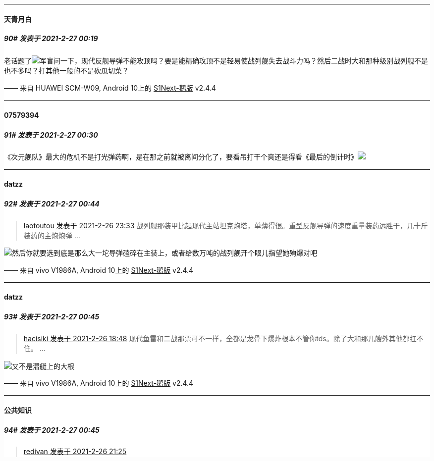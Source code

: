 -----

####  天青月白  
##### 90#       发表于 2021-2-27 00:19


老话题了<img src="https://static.saraba1st.com/image/smiley/face2017/047.png" referrerpolicy="no-referrer">军盲问一下，现代反舰导弹不能攻顶吗？要是能精确攻顶不是轻易使战列舰失去战斗力吗？然后二战时大和那种级别战列舰不是也不多吗？打其他一般的不是砍瓜切菜？

—— 来自 HUAWEI SCM-W09, Android 10上的 [S1Next-鹅版](https://github.com/ykrank/S1-Next/releases) v2.4.4


-----

####  07579394  
##### 91#       发表于 2021-2-27 00:30


《次元舰队》最大的危机不是打光弹药啊，是在那之前就被离间分化了，要看吊打干个爽还是得看《最后的倒计时》<img src="https://static.saraba1st.com/image/smiley/face2017/037.png" referrerpolicy="no-referrer">


-----

####  datzz  
##### 92#       发表于 2021-2-27 00:44


<blockquote><a href="httphttps://bbs.saraba1st.com/2b/forum.php?mod=redirect&amp;goto=findpost&amp;pid=50453068&amp;ptid=1989928" target="_blank">laotoutou 发表于 2021-2-26 23:33</a>
战列舰那装甲比起现代主站坦克炮塔，单薄得很。重型反舰导弹的速度重量装药远胜于，几十斤装药的主炮炮弹 ...</blockquote>
<img src="https://static.saraba1st.com/image/smiley/face2017/067.png" referrerpolicy="no-referrer">然后你就要选到底是那么大一坨导弹磕碎在主装上，或者给数万吨的战列舰开个眼儿指望她殉爆对吧

—— 来自 vivo V1986A, Android 10上的 [S1Next-鹅版](https://github.com/ykrank/S1-Next/releases) v2.4.4


-----

####  datzz  
##### 93#       发表于 2021-2-27 00:45


<blockquote><a href="httphttps://bbs.saraba1st.com/2b/forum.php?mod=redirect&amp;goto=findpost&amp;pid=50449929&amp;ptid=1989928" target="_blank">hacisiki 发表于 2021-2-26 18:48</a>
现代鱼雷和二战那票可不一样，全都是龙骨下爆炸根本不管你tds。除了大和那几艘外其他都扛不住。 ...</blockquote>
<img src="https://static.saraba1st.com/image/smiley/face2017/001.png" referrerpolicy="no-referrer">又不是潜艇上的大根

—— 来自 vivo V1986A, Android 10上的 [S1Next-鹅版](https://github.com/ykrank/S1-Next/releases) v2.4.4


-----

####  公共知识  
##### 94#       发表于 2021-2-27 00:45


<blockquote><a href="httphttps://bbs.saraba1st.com/2b/forum.php?mod=redirect&amp;goto=findpost&amp;pid=50451594&amp;ptid=1989928" target="_blank">redivan 发表于 2021-2-26 21:25</a>
